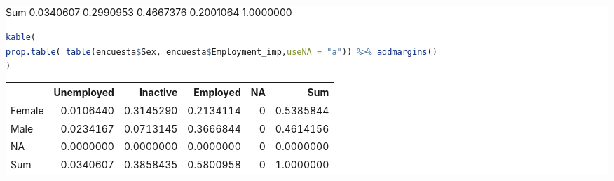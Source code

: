   </tr>
  <tr>
   <td style="text-align:left;"> Sum </td>
   <td style="text-align:right;"> 0.0340607 </td>
   <td style="text-align:right;"> 0.2990953 </td>
   <td style="text-align:right;"> 0.4667376 </td>
   <td style="text-align:right;"> 0.2001064 </td>
   <td style="text-align:right;"> 1.0000000 </td>
  </tr>
</tbody>
</table>

```r
kable(
prop.table( table(encuesta$Sex, encuesta$Employment_imp,useNA = "a")) %>% addmargins()
)
```

<table>
 <thead>
  <tr>
   <th style="text-align:left;">   </th>
   <th style="text-align:right;"> Unemployed </th>
   <th style="text-align:right;"> Inactive </th>
   <th style="text-align:right;"> Employed </th>
   <th style="text-align:right;"> NA </th>
   <th style="text-align:right;"> Sum </th>
  </tr>
 </thead>
<tbody>
  <tr>
   <td style="text-align:left;"> Female </td>
   <td style="text-align:right;"> 0.0106440 </td>
   <td style="text-align:right;"> 0.3145290 </td>
   <td style="text-align:right;"> 0.2134114 </td>
   <td style="text-align:right;"> 0 </td>
   <td style="text-align:right;"> 0.5385844 </td>
  </tr>
  <tr>
   <td style="text-align:left;"> Male </td>
   <td style="text-align:right;"> 0.0234167 </td>
   <td style="text-align:right;"> 0.0713145 </td>
   <td style="text-align:right;"> 0.3666844 </td>
   <td style="text-align:right;"> 0 </td>
   <td style="text-align:right;"> 0.4614156 </td>
  </tr>
  <tr>
   <td style="text-align:left;"> NA </td>
   <td style="text-align:right;"> 0.0000000 </td>
   <td style="text-align:right;"> 0.0000000 </td>
   <td style="text-align:right;"> 0.0000000 </td>
   <td style="text-align:right;"> 0 </td>
   <td style="text-align:right;"> 0.0000000 </td>
  </tr>
  <tr>
   <td style="text-align:left;"> Sum </td>
   <td style="text-align:right;"> 0.0340607 </td>
   <td style="text-align:right;"> 0.3858435 </td>
   <td style="text-align:right;"> 0.5800958 </td>
   <td style="text-align:right;"> 0 </td>
   <td style="text-align:right;"> 1.0000000 </td>
  </tr>
</tbody>
</table>
